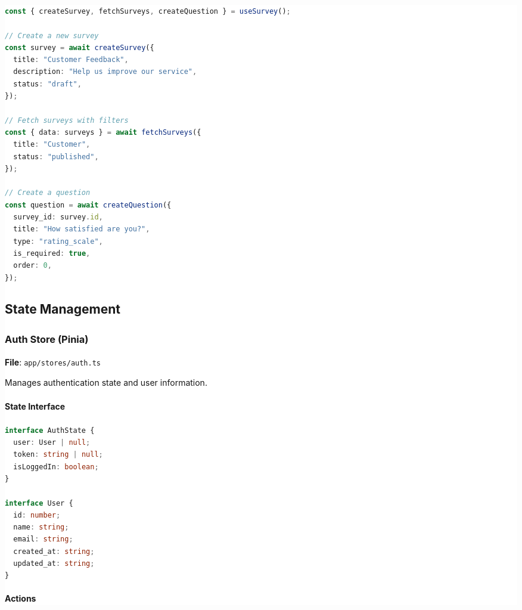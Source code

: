 ```typescript
const { createSurvey, fetchSurveys, createQuestion } = useSurvey();

// Create a new survey
const survey = await createSurvey({
  title: "Customer Feedback",
  description: "Help us improve our service",
  status: "draft",
});

// Fetch surveys with filters
const { data: surveys } = await fetchSurveys({
  title: "Customer",
  status: "published",
});

// Create a question
const question = await createQuestion({
  survey_id: survey.id,
  title: "How satisfied are you?",
  type: "rating_scale",
  is_required: true,
  order: 0,
});
```

## State Management

### Auth Store (Pinia)

**File**: `app/stores/auth.ts`

Manages authentication state and user information.

#### State Interface

```typescript
interface AuthState {
  user: User | null;
  token: string | null;
  isLoggedIn: boolean;
}

interface User {
  id: number;
  name: string;
  email: string;
  created_at: string;
  updated_at: string;
}
```

#### Actions
